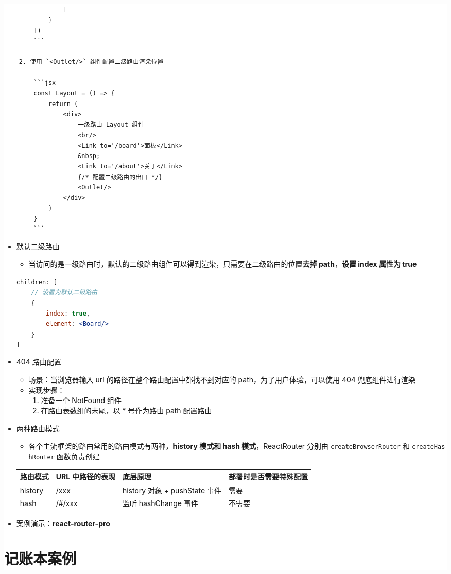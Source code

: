                     ]
                }
            ])
            ```
            
        2. 使用 `<Outlet/>` 组件配置二级路由渲染位置
            
            ```jsx
            const Layout = () => {
                return (
                    <div>
                        一级路由 Layout 组件
                        <br/>
                        <Link to='/board'>面板</Link>
                        &nbsp;
                        <Link to='/about'>关于</Link>
                        {/* 配置二级路由的出口 */}
                        <Outlet/>
                    </div>
                )
            }
            ```
            
- 默认二级路由
    - 当访问的是一级路由时，默认的二级路由组件可以得到渲染，只需要在二级路由的位置**去掉 path**，**设置 index 属性为 true**
    
    ```jsx
    children: [
        // 设置为默认二级路由
        {
            index: true,
            element: <Board/>
        }
    ]
    ```
    
- 404 路由配置
    - 场景：当浏览器输入 url 的路径在整个路由配置中都找不到对应的 path，为了用户体验，可以使用 404 兜底组件进行渲染
    - 实现步骤：
        1. 准备一个 NotFound 组件
        2. 在路由表数组的末尾，以 * 号作为路由 path 配置路由
- 两种路由模式
    - 各个主流框架的路由常用的路由模式有两种，**history 模式和 hash 模式**，ReactRouter 分别由 `createBrowserRouter` 和 `createHashRouter` 函数负责创建
    
    | 路由模式 | URL 中路径的表现 | 底层原理 | 部署时是否需要特殊配置 |
    | --- | --- | --- | --- |
    | history | /xxx | history 对象 + pushState 事件 | 需要 |
    | hash | /#/xxx | 监听 hashChange 事件 | 不需要 |
- 案例演示：[**react-router-pro**](https://github.com/ZZHow1024/React-Learning/tree/main/Day04/react-router-pro)

# 记账本案例
